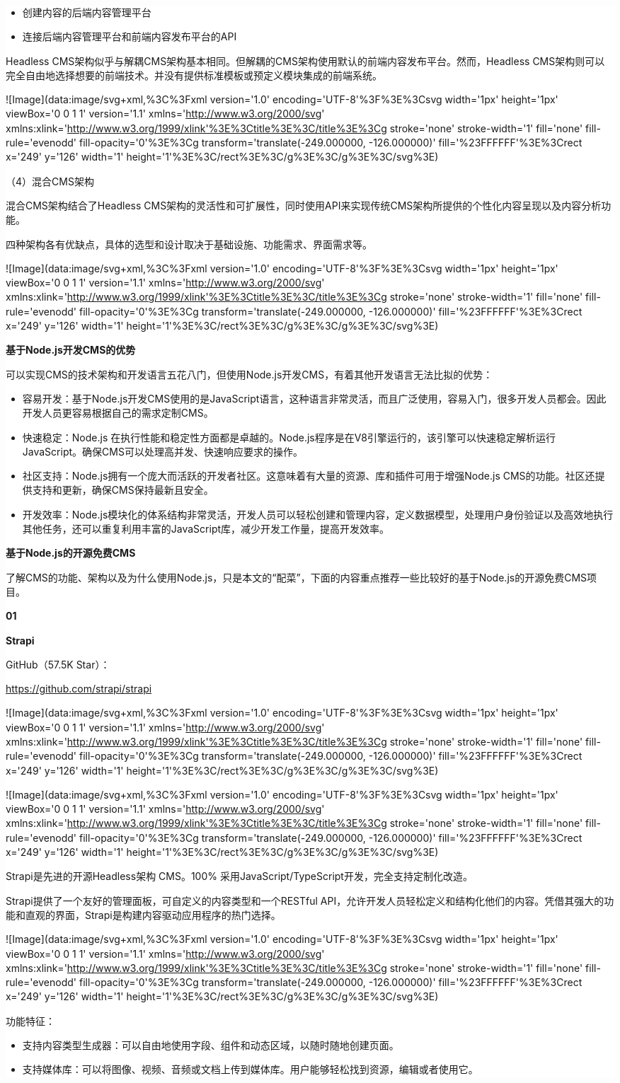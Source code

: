 -   创建内容的后端内容管理平台
    
-   连接后端内容管理平台和前端内容发布平台的API
    

Headless CMS架构似乎与解耦CMS架构基本相同。但解耦的CMS架构使用默认的前端内容发布平台。然而，Headless CMS架构则可以完全自由地选择想要的前端技术。并没有提供标准模板或预定义模块集成的前端系统。

![Image](data:image/svg+xml,%3C%3Fxml version='1.0' encoding='UTF-8'%3F%3E%3Csvg width='1px' height='1px' viewBox='0 0 1 1' version='1.1' xmlns='http://www.w3.org/2000/svg' xmlns:xlink='http://www.w3.org/1999/xlink'%3E%3Ctitle%3E%3C/title%3E%3Cg stroke='none' stroke-width='1' fill='none' fill-rule='evenodd' fill-opacity='0'%3E%3Cg transform='translate(-249.000000, -126.000000)' fill='%23FFFFFF'%3E%3Crect x='249' y='126' width='1' height='1'%3E%3C/rect%3E%3C/g%3E%3C/g%3E%3C/svg%3E)

（4）混合CMS架构

混合CMS架构结合了Headless CMS架构的灵活性和可扩展性，同时使用API来实现传统CMS架构所提供的个性化内容呈现以及内容分析功能。

四种架构各有优缺点，具体的选型和设计取决于基础设施、功能需求、界面需求等。  

![Image](data:image/svg+xml,%3C%3Fxml version='1.0' encoding='UTF-8'%3F%3E%3Csvg width='1px' height='1px' viewBox='0 0 1 1' version='1.1' xmlns='http://www.w3.org/2000/svg' xmlns:xlink='http://www.w3.org/1999/xlink'%3E%3Ctitle%3E%3C/title%3E%3Cg stroke='none' stroke-width='1' fill='none' fill-rule='evenodd' fill-opacity='0'%3E%3Cg transform='translate(-249.000000, -126.000000)' fill='%23FFFFFF'%3E%3Crect x='249' y='126' width='1' height='1'%3E%3C/rect%3E%3C/g%3E%3C/g%3E%3C/svg%3E)

**基于Node.js开发CMS的优势**

可以实现CMS的技术架构和开发语言五花八门，但使用Node.js开发CMS，有着其他开发语言无法比拟的优势：

-   容易开发：基于Node.js开发CMS使用的是JavaScript语言，这种语言非常灵活，而且广泛使用，容易入门，很多开发人员都会。因此开发人员更容易根据自己的需求定制CMS。
    
-   快速稳定：Node.js 在执行性能和稳定性方面都是卓越的。Node.js程序是在V8引擎运行的，该引擎可以快速稳定解析运行JavaScript。确保CMS可以处理高并发、快速响应要求的操作。
    
-   社区支持：Node.js拥有一个庞大而活跃的开发者社区。这意味着有大量的资源、库和插件可用于增强Node.js CMS的功能。社区还提供支持和更新，确保CMS保持最新且安全。
    
-   开发效率：Node.js模块化的体系结构非常灵活，开发人员可以轻松创建和管理内容，定义数据模型，处理用户身份验证以及高效地执行其他任务，还可以重复利用丰富的JavaScript库，减少开发工作量，提高开发效率。
    

**基于Node.js的开源免费CMS**

了解CMS的功能、架构以及为什么使用Node.js，只是本文的“配菜”，下面的内容重点推荐一些比较好的基于Node.js的开源免费CMS项目。

**01**

**Strapi**

GitHub（57.5K Star）：

https://github.com/strapi/strapi

![Image](data:image/svg+xml,%3C%3Fxml version='1.0' encoding='UTF-8'%3F%3E%3Csvg width='1px' height='1px' viewBox='0 0 1 1' version='1.1' xmlns='http://www.w3.org/2000/svg' xmlns:xlink='http://www.w3.org/1999/xlink'%3E%3Ctitle%3E%3C/title%3E%3Cg stroke='none' stroke-width='1' fill='none' fill-rule='evenodd' fill-opacity='0'%3E%3Cg transform='translate(-249.000000, -126.000000)' fill='%23FFFFFF'%3E%3Crect x='249' y='126' width='1' height='1'%3E%3C/rect%3E%3C/g%3E%3C/g%3E%3C/svg%3E)

![Image](data:image/svg+xml,%3C%3Fxml version='1.0' encoding='UTF-8'%3F%3E%3Csvg width='1px' height='1px' viewBox='0 0 1 1' version='1.1' xmlns='http://www.w3.org/2000/svg' xmlns:xlink='http://www.w3.org/1999/xlink'%3E%3Ctitle%3E%3C/title%3E%3Cg stroke='none' stroke-width='1' fill='none' fill-rule='evenodd' fill-opacity='0'%3E%3Cg transform='translate(-249.000000, -126.000000)' fill='%23FFFFFF'%3E%3Crect x='249' y='126' width='1' height='1'%3E%3C/rect%3E%3C/g%3E%3C/g%3E%3C/svg%3E)

Strapi是先进的开源Headless架构 CMS。100% 采用JavaScript/TypeScript开发，完全支持定制化改造。

Strapi提供了一个友好的管理面板，可自定义的内容类型和一个RESTful API，允许开发人员轻松定义和结构化他们的内容。凭借其强大的功能和直观的界面，Strapi是构建内容驱动应用程序的热门选择。

![Image](data:image/svg+xml,%3C%3Fxml version='1.0' encoding='UTF-8'%3F%3E%3Csvg width='1px' height='1px' viewBox='0 0 1 1' version='1.1' xmlns='http://www.w3.org/2000/svg' xmlns:xlink='http://www.w3.org/1999/xlink'%3E%3Ctitle%3E%3C/title%3E%3Cg stroke='none' stroke-width='1' fill='none' fill-rule='evenodd' fill-opacity='0'%3E%3Cg transform='translate(-249.000000, -126.000000)' fill='%23FFFFFF'%3E%3Crect x='249' y='126' width='1' height='1'%3E%3C/rect%3E%3C/g%3E%3C/g%3E%3C/svg%3E)

功能特征：  

-   支持内容类型生成器：可以自由地使用字段、组件和动态区域，以随时随地创建页面。
    
-   支持媒体库：可以将图像、视频、音频或文档上传到媒体库。用户能够轻松找到资源，编辑或者使用它。
    